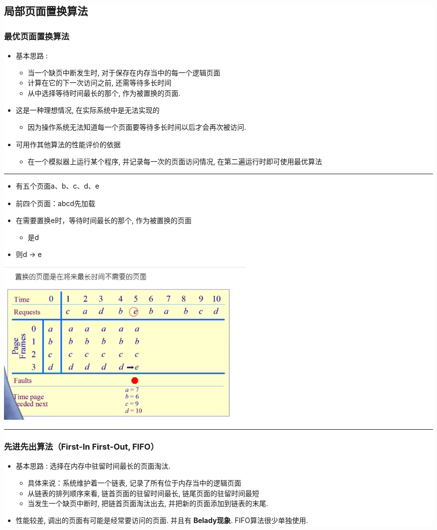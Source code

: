 

## 局部页面置换算法

### 最优页面置换算法

- 基本思路 : 
  - 当一个缺页中断发生时, 对于保存在内存当中的每一个逻辑页面
  - 计算在它的下一次访问之前, 还需等待多长时间
  - 从中选择等待时间最长的那个, 作为被置换的页面.

- 这是一种理想情况, 在实际系统中是无法实现的
  - 因为操作系统无法知道每一个页面要等待多长时间以后才会再次被访问.

- 可用作其他算法的性能评价的依据
  - 在一个模拟器上运行某个程序, 并记录每一次的页面访问情况, 在第二遍运行时即可使用最优算法

---

- 有五个页面a、b、c、d、e

- 前四个页面：abcd先加载

- 在需要置换e时，等待时间最长的那个, 作为被置换的页面
  - 是d
- 则d -> e

![image-20211214004042456](OS/image-20211214004042456.png)

---

### 先进先出算法（First-In First-Out, FIFO）

- 基本思路 : 选择在内存中驻留时间最长的页面淘汰.
  - 具体来说：系统维护着一个链表, 记录了所有位于内存当中的逻辑页面
  - 从链表的排列顺序来看, 链首页面的驻留时间最长, 链尾页面的驻留时间最短
  - 当发生一个缺页中断时, 把链首页面淘汰出去, 并把新的页面添加到链表的末尾.

- 性能较差, 调出的页面有可能是经常要访问的页面. 并且有 **Belady现象**. FIFO算法很少单独使用.
